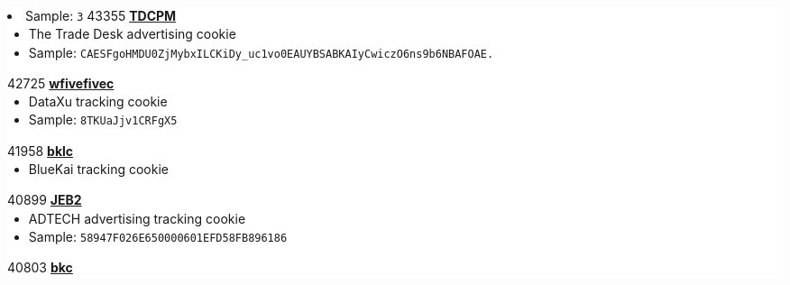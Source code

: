 <li> Sample: <code>3</code>

</ul>
</td>
<td>43355</td></tr>

<tr><td>
<strong><a href="https://webcookies.org/cookie/http/TDCPM/375">TDCPM</a></strong>

<ul>

<li> The Trade Desk advertising cookie


<li> Sample: <code>CAESFgoHMDU0ZjMybxILCKiDy_uc1vo0EAUYBSABKAIyCwiczO6ns9b6NBAFOAE.</code>

</ul>
</td>
<td>42725</td></tr>

<tr><td>
<strong><a href="https://webcookies.org/cookie/http/wfivefivec/376">wfivefivec</a></strong>

<ul>

<li> DataXu tracking cookie


<li> Sample: <code>8TKUaJjv1CRFgX5</code>

</ul>
</td>
<td>41958</td></tr>

<tr><td>
<strong><a href="https://webcookies.org/cookie/http/bklc/237">bklc</a></strong>

<ul>

<li> BlueKai tracking cookie


</ul>
</td>
<td>40899</td></tr>

<tr><td>
<strong><a href="https://webcookies.org/cookie/http/JEB2/244">JEB2</a></strong>

<ul>

<li> ADTECH advertising tracking cookie


<li> Sample: <code>58947F026E650000601EFD58FB896186</code>

</ul>
</td>
<td>40803</td></tr>

<tr><td>
<strong><a href="https://webcookies.org/cookie/http/bkc/148">bkc</a></strong>
